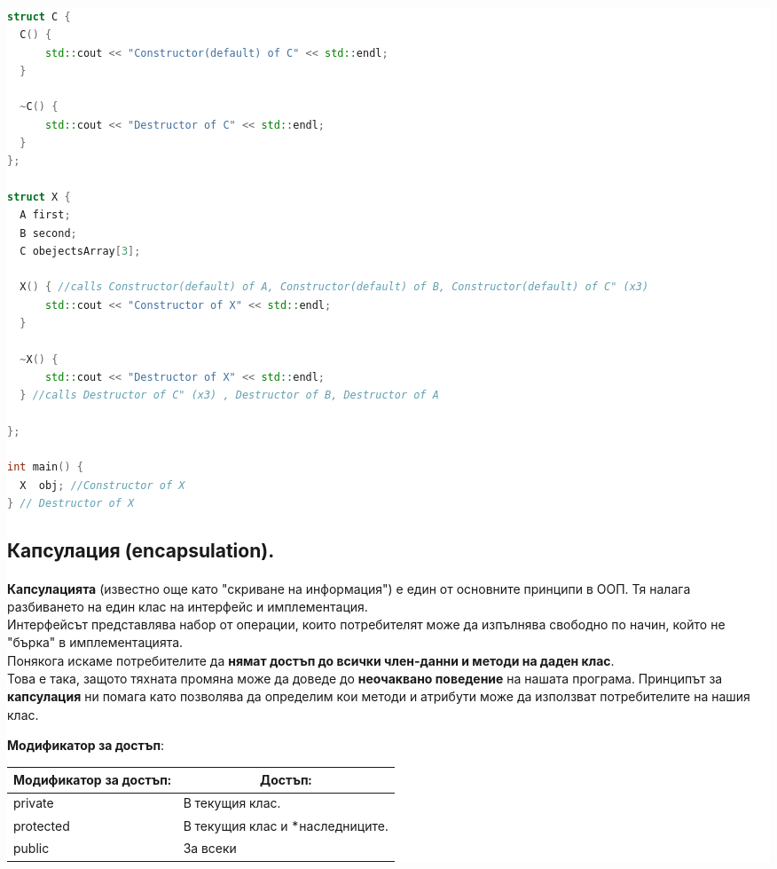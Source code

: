   ```c++
struct C {
	C() {
		std::cout << "Constructor(default) of C" << std::endl;
	}

	~C() {
		std::cout << "Destructor of C" << std::endl;
	}
};

struct X {
	A first;
	B second;
	C obejectsArray[3];

	X() { //calls Constructor(default) of A, Constructor(default) of B, Constructor(default) of C" (x3)
		std::cout << "Constructor of X" << std::endl;
	}

	~X() {
		std::cout << "Destructor of X" << std::endl;
	} //calls Destructor of C" (x3) , Destructor of B, Destructor of A

};

int main() {
	X  obj; //Constructor of X
} // Destructor of X
```

## Капсулация (encapsulation).
**Капсулацията** (известно още като "скриване на информация") е един от основните принципи в ООП. Тя налага разбиването на един клас на интерфейс и имплементация. <br />
Интерфейсът представлява набор от операции, които потребителят може да изпълнява свободно по начин, който не "бърка" в имплементацията. <br />
Понякога искаме потребителите да **нямат достъп до всички член-данни и методи на даден клас**. <br />
Това е така, защото тяхната промяна може да доведе до **неочаквано поведение** на нашата програма. Принципът за **капсулация** ни помага като позволява да определим кои методи и атрибути може да използват потребителите на нашия клас. <br />

**Модификатор за достъп**:
 
| Модификатор за достъп: | Достъп:                         |
|------------------------|---------------------------------|
| private                | В текущия клас.                 |
| protected              | В текущия клас и *наследниците. |
| public                 | За всеки                        |
